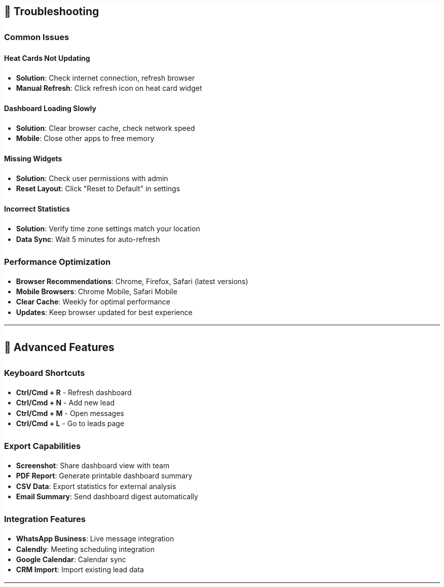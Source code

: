 
## 🔧 **Troubleshooting**

### **Common Issues**

#### **Heat Cards Not Updating**
- **Solution**: Check internet connection, refresh browser
- **Manual Refresh**: Click refresh icon on heat card widget

#### **Dashboard Loading Slowly**
- **Solution**: Clear browser cache, check network speed
- **Mobile**: Close other apps to free memory

#### **Missing Widgets**
- **Solution**: Check user permissions with admin
- **Reset Layout**: Click "Reset to Default" in settings

#### **Incorrect Statistics**
- **Solution**: Verify time zone settings match your location
- **Data Sync**: Wait 5 minutes for auto-refresh

### **Performance Optimization**
- **Browser Recommendations**: Chrome, Firefox, Safari (latest versions)
- **Mobile Browsers**: Chrome Mobile, Safari Mobile
- **Clear Cache**: Weekly for optimal performance
- **Updates**: Keep browser updated for best experience

---

## 🎊 **Advanced Features**

### **Keyboard Shortcuts**
- **Ctrl/Cmd + R** - Refresh dashboard
- **Ctrl/Cmd + N** - Add new lead
- **Ctrl/Cmd + M** - Open messages
- **Ctrl/Cmd + L** - Go to leads page

### **Export Capabilities**
- **Screenshot**: Share dashboard view with team
- **PDF Report**: Generate printable dashboard summary
- **CSV Data**: Export statistics for external analysis
- **Email Summary**: Send dashboard digest automatically

### **Integration Features**
- **WhatsApp Business**: Live message integration
- **Calendly**: Meeting scheduling integration
- **Google Calendar**: Calendar sync
- **CRM Import**: Import existing lead data

---